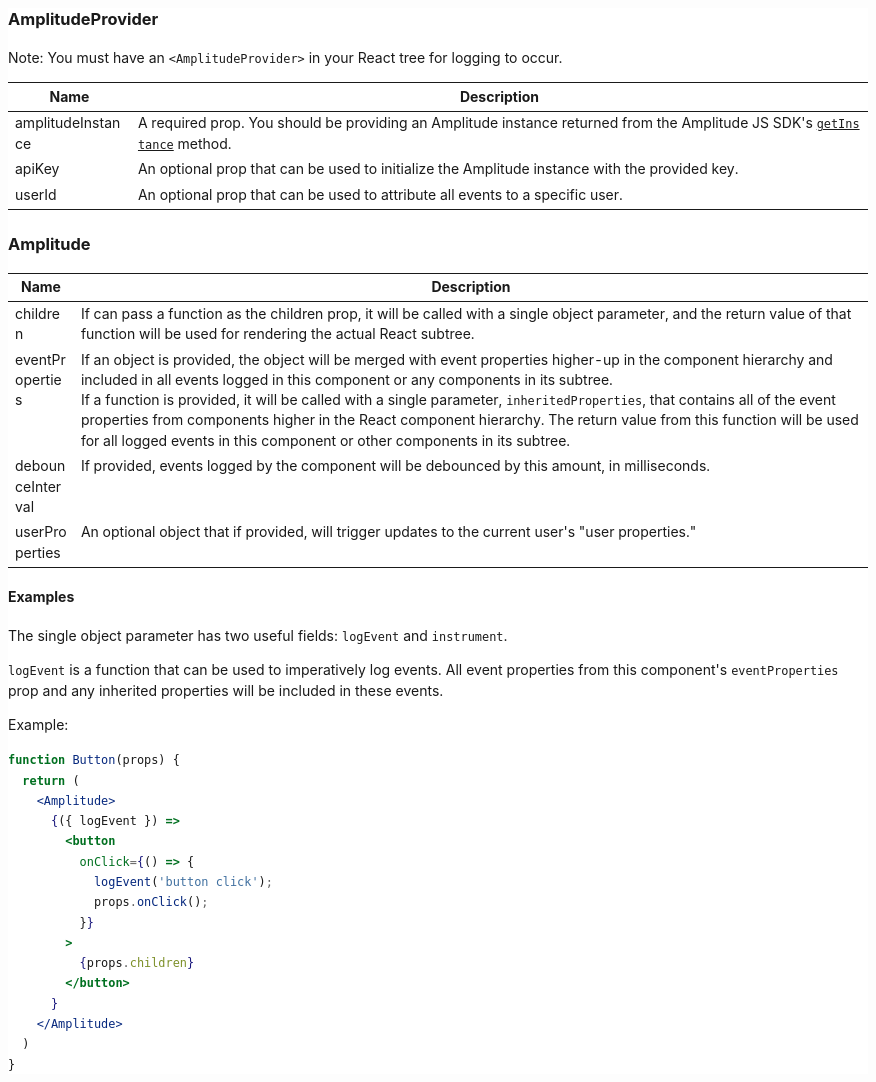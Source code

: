 


### AmplitudeProvider 

Note: You must have an `<AmplitudeProvider>` in your React tree for logging to occur.


| Name              | Description                                                                                                                                                                                                                        |
| ----------------- | ---------------------------------------------------------------------------------------------------------------------------------------------------------------------------------------------------------------------------------- |
| amplitudeInstance | A required prop. You should be providing an Amplitude instance returned from the Amplitude JS SDK's [`getInstance`](https://amplitude.zendesk.com/hc/en-us/articles/115002889587-JavaScript-SDK-Reference#amplitudeclient) method. |
| apiKey            | An optional prop that can be used to initialize the Amplitude instance with the provided key.                                                                                                                                      |
| userId            | An optional prop that can be used to attribute all events to a specific user.                                                                                                                                                      |

### Amplitude 

| Name             | Description                                                                                                                                                                                                                                                                                                                                                                                                                                                                                                                             |
| ---------------- | --------------------------------------------------------------------------------------------------------------------------------------------------------------------------------------------------------------------------------------------------------------------------------------------------------------------------------------------------------------------------------------------------------------------------------------------------------------------------------------------------------------------------------------- |
| children         | If can pass a function as the children prop, it will be called with a single object parameter, and the return value of that function will be used for rendering the actual React subtree.                                                                                                                                                                                                                                                                                                                                               |
| eventProperties  | If an object is provided, the object will be merged with event properties higher-up in the component hierarchy and included in all events logged in this component or any components in its subtree.<br/>  If a function is provided, it will be called with a single parameter, `inheritedProperties`, that contains all of the event properties from components higher in the React component hierarchy. The return value from this function will be used for all logged events in this component or other components in its subtree. |
| debounceInterval | If provided, events logged by the component will be debounced by this amount, in milliseconds.                                                                                                                                                                                                                                                                                                                                                                                                                                          |
| userProperties   | An optional object that if provided, will trigger updates to the current user's "user properties."                                                                                                                                                                                                                                                                                                                                                                                                                                      |

#### Examples

The single object parameter has two useful fields: `logEvent` and `instrument`.

`logEvent` is a function that can be used to imperatively log events. All event properties from this component's `eventProperties` prop and any inherited properties will be included in these events.

Example:

```jsx
function Button(props) {
  return (
    <Amplitude>
      {({ logEvent }) =>
        <button
          onClick={() => {
            logEvent('button click');
            props.onClick();
          }}
        >
          {props.children}
        </button>
      }
    </Amplitude>
  )
}
```
